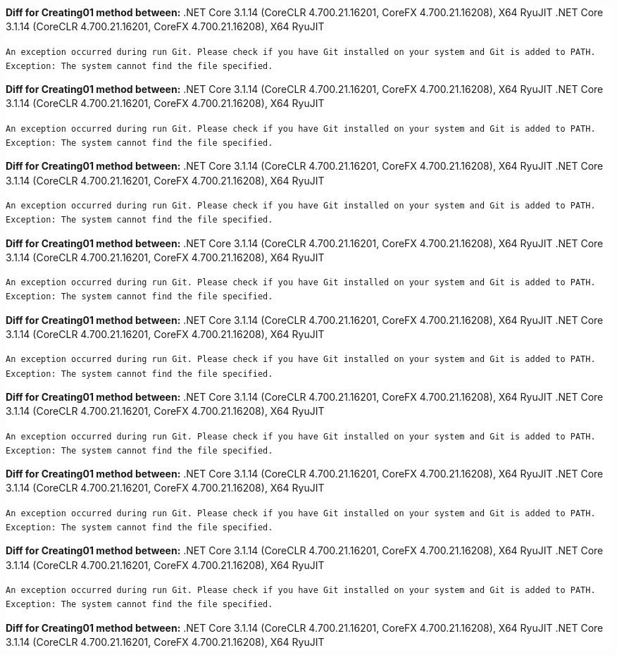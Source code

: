 **Diff for Creating01 method between:**
.NET Core 3.1.14 (CoreCLR 4.700.21.16201, CoreFX 4.700.21.16208), X64 RyuJIT
.NET Core 3.1.14 (CoreCLR 4.700.21.16201, CoreFX 4.700.21.16208), X64 RyuJIT
```diff
An exception occurred during run Git. Please check if you have Git installed on your system and Git is added to PATH.
Exception: The system cannot find the file specified.
```
**Diff for Creating01 method between:**
.NET Core 3.1.14 (CoreCLR 4.700.21.16201, CoreFX 4.700.21.16208), X64 RyuJIT
.NET Core 3.1.14 (CoreCLR 4.700.21.16201, CoreFX 4.700.21.16208), X64 RyuJIT
```diff
An exception occurred during run Git. Please check if you have Git installed on your system and Git is added to PATH.
Exception: The system cannot find the file specified.
```
**Diff for Creating01 method between:**
.NET Core 3.1.14 (CoreCLR 4.700.21.16201, CoreFX 4.700.21.16208), X64 RyuJIT
.NET Core 3.1.14 (CoreCLR 4.700.21.16201, CoreFX 4.700.21.16208), X64 RyuJIT
```diff
An exception occurred during run Git. Please check if you have Git installed on your system and Git is added to PATH.
Exception: The system cannot find the file specified.
```
**Diff for Creating01 method between:**
.NET Core 3.1.14 (CoreCLR 4.700.21.16201, CoreFX 4.700.21.16208), X64 RyuJIT
.NET Core 3.1.14 (CoreCLR 4.700.21.16201, CoreFX 4.700.21.16208), X64 RyuJIT
```diff
An exception occurred during run Git. Please check if you have Git installed on your system and Git is added to PATH.
Exception: The system cannot find the file specified.
```
**Diff for Creating01 method between:**
.NET Core 3.1.14 (CoreCLR 4.700.21.16201, CoreFX 4.700.21.16208), X64 RyuJIT
.NET Core 3.1.14 (CoreCLR 4.700.21.16201, CoreFX 4.700.21.16208), X64 RyuJIT
```diff
An exception occurred during run Git. Please check if you have Git installed on your system and Git is added to PATH.
Exception: The system cannot find the file specified.
```
**Diff for Creating01 method between:**
.NET Core 3.1.14 (CoreCLR 4.700.21.16201, CoreFX 4.700.21.16208), X64 RyuJIT
.NET Core 3.1.14 (CoreCLR 4.700.21.16201, CoreFX 4.700.21.16208), X64 RyuJIT
```diff
An exception occurred during run Git. Please check if you have Git installed on your system and Git is added to PATH.
Exception: The system cannot find the file specified.
```
**Diff for Creating01 method between:**
.NET Core 3.1.14 (CoreCLR 4.700.21.16201, CoreFX 4.700.21.16208), X64 RyuJIT
.NET Core 3.1.14 (CoreCLR 4.700.21.16201, CoreFX 4.700.21.16208), X64 RyuJIT
```diff
An exception occurred during run Git. Please check if you have Git installed on your system and Git is added to PATH.
Exception: The system cannot find the file specified.
```
**Diff for Creating01 method between:**
.NET Core 3.1.14 (CoreCLR 4.700.21.16201, CoreFX 4.700.21.16208), X64 RyuJIT
.NET Core 3.1.14 (CoreCLR 4.700.21.16201, CoreFX 4.700.21.16208), X64 RyuJIT
```diff
An exception occurred during run Git. Please check if you have Git installed on your system and Git is added to PATH.
Exception: The system cannot find the file specified.
```
**Diff for Creating01 method between:**
.NET Core 3.1.14 (CoreCLR 4.700.21.16201, CoreFX 4.700.21.16208), X64 RyuJIT
.NET Core 3.1.14 (CoreCLR 4.700.21.16201, CoreFX 4.700.21.16208), X64 RyuJIT